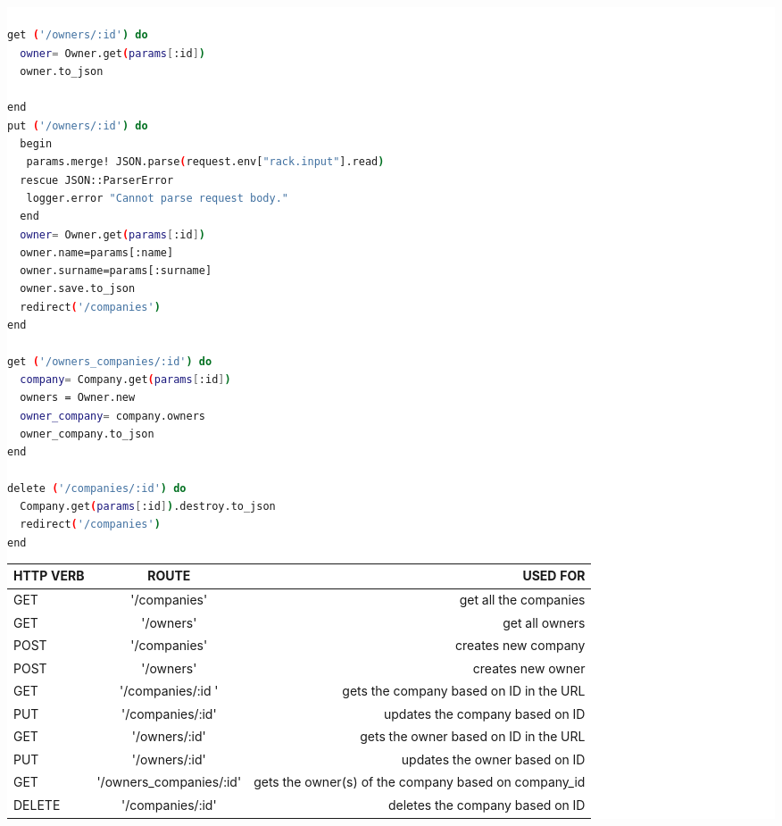 ```bash

get ('/owners/:id') do
  owner= Owner.get(params[:id])
  owner.to_json

end
put ('/owners/:id') do
  begin
   params.merge! JSON.parse(request.env["rack.input"].read)
  rescue JSON::ParserError
   logger.error "Cannot parse request body."
  end
  owner= Owner.get(params[:id])
  owner.name=params[:name]
  owner.surname=params[:surname]
  owner.save.to_json
  redirect('/companies')
end

get ('/owners_companies/:id') do
  company= Company.get(params[:id])
  owners = Owner.new
  owner_company= company.owners
  owner_company.to_json
end

delete ('/companies/:id') do
  Company.get(params[:id]).destroy.to_json
  redirect('/companies')
end

```
| HTTP VERB   |      ROUTE      |  USED FOR |
|----------|:-------------:|------:|
| GET |  '/companies'  | get all the companies  |
| GET |  '/owners'     |   get all owners |
| POST | '/companies'  |   creates new company |
| POST   |  '/owners'  | creates new owner  |
| GET   |  '/companies/:id '  | gets the company based on ID in the URL |
| PUT   | '/companies/:id'  | updates the company based on ID  |
| GET   | '/owners/:id'   | gets the owner based on ID in the URL  |
| PUT   |  '/owners/:id'  |  updates the owner based on ID |
| GET   | '/owners_companies/:id'    | gets the owner(s) of the company based on company_id |
| DELETE   |  '/companies/:id'  | deletes the company based on ID |
